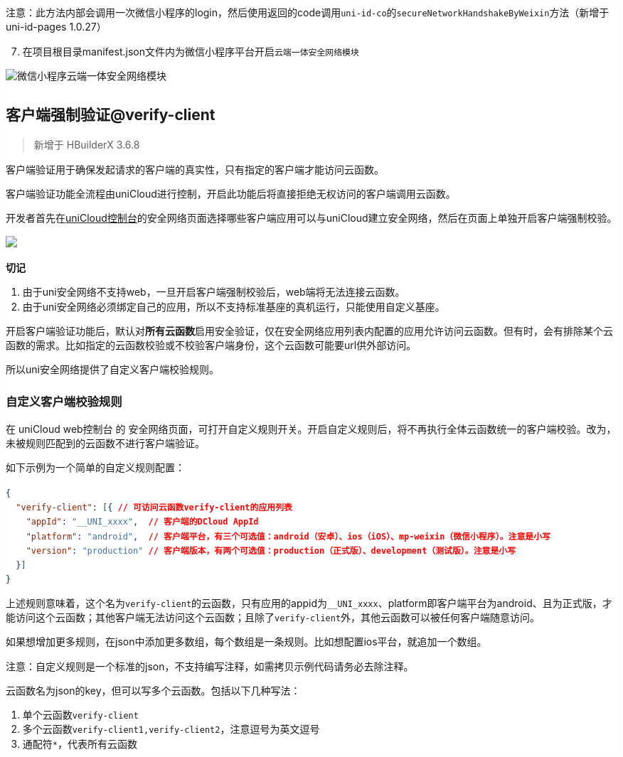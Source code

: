 注意：此方法内部会调用一次微信小程序的login，然后使用返回的code调用`uni-id-co`的`secureNetworkHandshakeByWeixin`方法（新增于uni-id-pages 1.0.27）
  
7. 在项目根目录manifest.json文件内为微信小程序平台开启`云端一体安全网络模块`
  
  ![微信小程序云端一体安全网络模块](https://f184e7c3-1912-41b2-b81f-435d1b37c7b4.cdn.bspapp.com/VKCEYUGU-f184e7c3-1912-41b2-b81f-435d1b37c7b4/ab96f1f7-af14-4f08-8b1c-699ecfce3381.jpg)

## 客户端强制验证@verify-client

> 新增于 HBuilderX 3.6.8

客户端验证用于确保发起请求的客户端的真实性，只有指定的客户端才能访问云函数。

客户端验证功能全流程由uniCloud进行控制，开启此功能后将直接拒绝无权访问的客户端调用云函数。

开发者首先在[uniCloud控制台](https://unicloud.dcloud.net.cn/)的安全网络页面选择哪些客户端应用可以与uniCloud建立安全网络，然后在页面上单独开启客户端强制校验。

![](https://f184e7c3-1912-41b2-b81f-435d1b37c7b4.cdn.bspapp.com/VKCEYUGU-f184e7c3-1912-41b2-b81f-435d1b37c7b4/bd8f8939-67d5-415b-85eb-f63d4d1dc2dc.jpg)

**切记**
1. 由于uni安全网络不支持web，一旦开启客户端强制校验后，web端将无法连接云函数。
2. 由于uni安全网络必须绑定自己的应用，所以不支持标准基座的真机运行，只能使用自定义基座。

开启客户端验证功能后，默认对**所有云函数**启用安全验证，仅在安全网络应用列表内配置的应用允许访问云函数。但有时，会有排除某个云函数的需求。比如指定的云函数校验或不校验客户端身份，这个云函数可能要url供外部访问。

所以uni安全网络提供了自定义客户端校验规则。

### 自定义客户端校验规则

在 uniCloud web控制台 的 安全网络页面，可打开自定义规则开关。开启自定义规则后，将不再执行全体云函数统一的客户端校验。改为，未被规则匹配到的云函数不进行客户端验证。

如下示例为一个简单的自定义规则配置：

```json
{
  "verify-client": [{ // 可访问云函数verify-client的应用列表
    "appId": "__UNI_xxxx",  // 客户端的DCloud AppId
    "platform": "android",  // 客户端平台，有三个可选值：android（安卓）、ios（iOS）、mp-weixin（微信小程序）。注意是小写
    "version": "production" // 客户端版本，有两个可选值：production（正式版）、development（测试版）。注意是小写
  }]
}
```

上述规则意味着，这个名为`verify-client`的云函数，只有应用的appid为`__UNI_xxxx`、platform即客户端平台为android、且为正式版，才能访问这个云函数；其他客户端无法访问这个云函数；且除了`verify-client`外，其他云函数可以被任何客户端随意访问。

如果想增加更多规则，在json中添加更多数组，每个数组是一条规则。比如想配置ios平台，就追加一个数组。

注意：自定义规则是一个标准的json，不支持编写注释，如需拷贝示例代码请务必去除注释。

云函数名为json的key，但可以写多个云函数。包括以下几种写法：

1. 单个云函数`verify-client`
2. 多个云函数`verify-client1,verify-client2`，注意逗号为英文逗号
3. 通配符`*`，代表所有云函数

